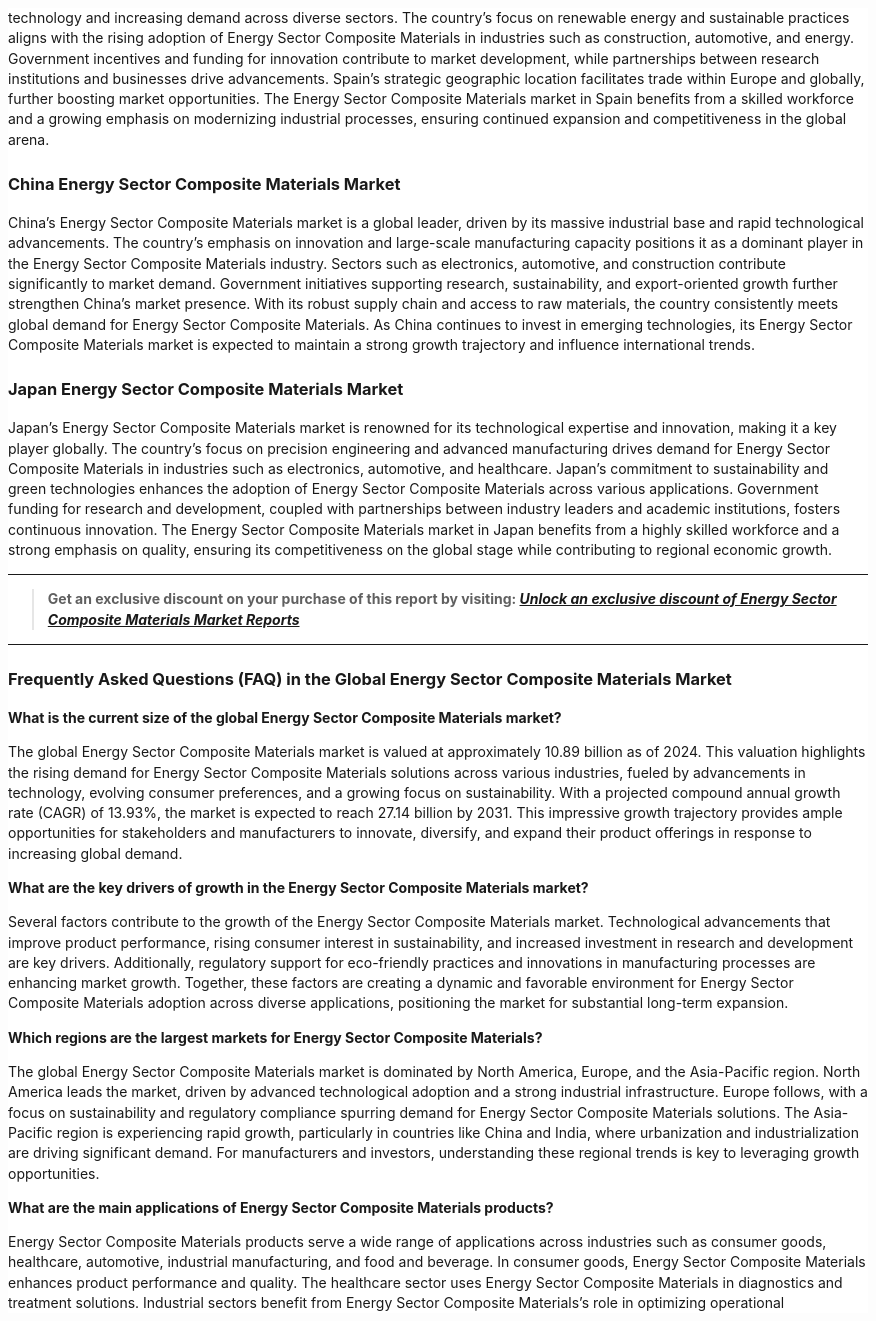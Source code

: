 technology and increasing demand across diverse sectors. The country&rsquo;s focus on renewable energy and sustainable practices aligns with the rising adoption of Energy Sector Composite Materials in industries such as construction, automotive, and energy. Government incentives and funding for innovation contribute to market development, while partnerships between research institutions and businesses drive advancements. Spain&rsquo;s strategic geographic location facilitates trade within Europe and globally, further boosting market opportunities. The Energy Sector Composite Materials market in Spain benefits from a skilled workforce and a growing emphasis on modernizing industrial processes, ensuring continued expansion and competitiveness in the global arena.</p><h3>China Energy Sector Composite Materials Market</h3><p>China&rsquo;s Energy Sector Composite Materials market is a global leader, driven by its massive industrial base and rapid technological advancements. The country&rsquo;s emphasis on innovation and large-scale manufacturing capacity positions it as a dominant player in the Energy Sector Composite Materials industry. Sectors such as electronics, automotive, and construction contribute significantly to market demand. Government initiatives supporting research, sustainability, and export-oriented growth further strengthen China&rsquo;s market presence. With its robust supply chain and access to raw materials, the country consistently meets global demand for Energy Sector Composite Materials. As China continues to invest in emerging technologies, its Energy Sector Composite Materials market is expected to maintain a strong growth trajectory and influence international trends.</p><h3>Japan Energy Sector Composite Materials Market</h3><p>Japan&rsquo;s Energy Sector Composite Materials market is renowned for its technological expertise and innovation, making it a key player globally. The country&rsquo;s focus on precision engineering and advanced manufacturing drives demand for Energy Sector Composite Materials in industries such as electronics, automotive, and healthcare. Japan&rsquo;s commitment to sustainability and green technologies enhances the adoption of Energy Sector Composite Materials across various applications. Government funding for research and development, coupled with partnerships between industry leaders and academic institutions, fosters continuous innovation. The Energy Sector Composite Materials market in Japan benefits from a highly skilled workforce and a strong emphasis on quality, ensuring its competitiveness on the global stage while contributing to regional economic growth.</p><hr /><blockquote><p><strong>Get an exclusive discount on your purchase of this report by visiting: <em><a href="://marketresearchpulse.com/ask-for-discount/129842?utm_source=Github&amp;utm_medium=0112">Unlock an exclusive discount of Energy Sector Composite Materials Market Reports</a></em>&nbsp;</strong></p></blockquote><hr /><h3>Frequently Asked Questions (FAQ) in the Global Energy Sector Composite Materials Market</h3><p><strong>What is the current size of the global Energy Sector Composite Materials market?</strong></p><p>The global Energy Sector Composite Materials market is valued at approximately 10.89 billion as of 2024. This valuation highlights the rising demand for Energy Sector Composite Materials solutions across various industries, fueled by advancements in technology, evolving consumer preferences, and a growing focus on sustainability. With a projected compound annual growth rate (CAGR) of 13.93%, the market is expected to reach 27.14 billion by 2031. This impressive growth trajectory provides ample opportunities for stakeholders and manufacturers to innovate, diversify, and expand their product offerings in response to increasing global demand.</p><p><strong>What are the key drivers of growth in the Energy Sector Composite Materials market?</strong></p><p>Several factors contribute to the growth of the Energy Sector Composite Materials market. Technological advancements that improve product performance, rising consumer interest in sustainability, and increased investment in research and development are key drivers. Additionally, regulatory support for eco-friendly practices and innovations in manufacturing processes are enhancing market growth. Together, these factors are creating a dynamic and favorable environment for Energy Sector Composite Materials adoption across diverse applications, positioning the market for substantial long-term expansion.</p><p><strong>Which regions are the largest markets for Energy Sector Composite Materials?</strong></p><p>The global Energy Sector Composite Materials market is dominated by North America, Europe, and the Asia-Pacific region. North America leads the market, driven by advanced technological adoption and a strong industrial infrastructure. Europe follows, with a focus on sustainability and regulatory compliance spurring demand for Energy Sector Composite Materials solutions. The Asia-Pacific region is experiencing rapid growth, particularly in countries like China and India, where urbanization and industrialization are driving significant demand. For manufacturers and investors, understanding these regional trends is key to leveraging growth opportunities.</p><p><strong>What are the main applications of Energy Sector Composite Materials products?</strong></p><p>Energy Sector Composite Materials products serve a wide range of applications across industries such as consumer goods, healthcare, automotive, industrial manufacturing, and food and beverage. In consumer goods, Energy Sector Composite Materials enhances product performance and quality. The healthcare sector uses Energy Sector Composite Materials in diagnostics and treatment solutions. Industrial sectors benefit from Energy Sector Composite Materials&rsquo;s role in optimizing operational